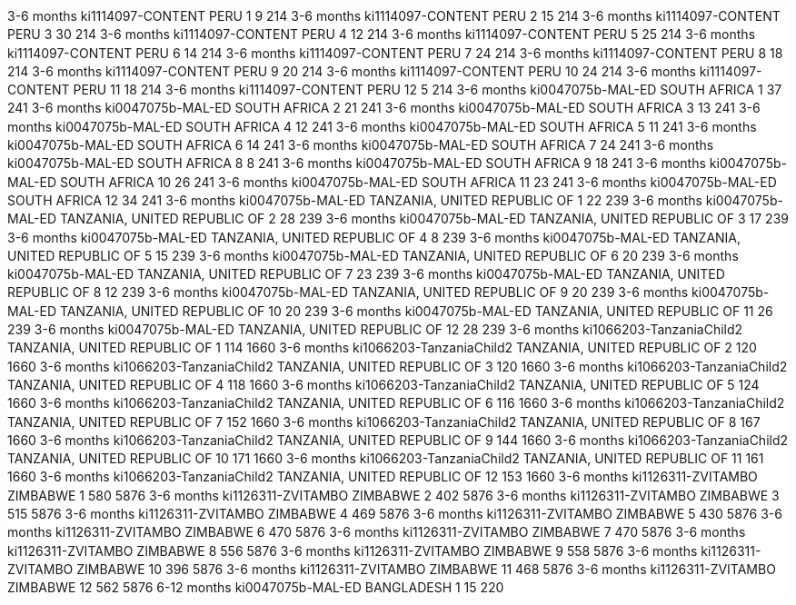 3-6 months     ki1114097-CONTENT          PERU                           1             9     214
3-6 months     ki1114097-CONTENT          PERU                           2            15     214
3-6 months     ki1114097-CONTENT          PERU                           3            30     214
3-6 months     ki1114097-CONTENT          PERU                           4            12     214
3-6 months     ki1114097-CONTENT          PERU                           5            25     214
3-6 months     ki1114097-CONTENT          PERU                           6            14     214
3-6 months     ki1114097-CONTENT          PERU                           7            24     214
3-6 months     ki1114097-CONTENT          PERU                           8            18     214
3-6 months     ki1114097-CONTENT          PERU                           9            20     214
3-6 months     ki1114097-CONTENT          PERU                           10           24     214
3-6 months     ki1114097-CONTENT          PERU                           11           18     214
3-6 months     ki1114097-CONTENT          PERU                           12            5     214
3-6 months     ki0047075b-MAL-ED          SOUTH AFRICA                   1            37     241
3-6 months     ki0047075b-MAL-ED          SOUTH AFRICA                   2            21     241
3-6 months     ki0047075b-MAL-ED          SOUTH AFRICA                   3            13     241
3-6 months     ki0047075b-MAL-ED          SOUTH AFRICA                   4            12     241
3-6 months     ki0047075b-MAL-ED          SOUTH AFRICA                   5            11     241
3-6 months     ki0047075b-MAL-ED          SOUTH AFRICA                   6            14     241
3-6 months     ki0047075b-MAL-ED          SOUTH AFRICA                   7            24     241
3-6 months     ki0047075b-MAL-ED          SOUTH AFRICA                   8             8     241
3-6 months     ki0047075b-MAL-ED          SOUTH AFRICA                   9            18     241
3-6 months     ki0047075b-MAL-ED          SOUTH AFRICA                   10           26     241
3-6 months     ki0047075b-MAL-ED          SOUTH AFRICA                   11           23     241
3-6 months     ki0047075b-MAL-ED          SOUTH AFRICA                   12           34     241
3-6 months     ki0047075b-MAL-ED          TANZANIA, UNITED REPUBLIC OF   1            22     239
3-6 months     ki0047075b-MAL-ED          TANZANIA, UNITED REPUBLIC OF   2            28     239
3-6 months     ki0047075b-MAL-ED          TANZANIA, UNITED REPUBLIC OF   3            17     239
3-6 months     ki0047075b-MAL-ED          TANZANIA, UNITED REPUBLIC OF   4             8     239
3-6 months     ki0047075b-MAL-ED          TANZANIA, UNITED REPUBLIC OF   5            15     239
3-6 months     ki0047075b-MAL-ED          TANZANIA, UNITED REPUBLIC OF   6            20     239
3-6 months     ki0047075b-MAL-ED          TANZANIA, UNITED REPUBLIC OF   7            23     239
3-6 months     ki0047075b-MAL-ED          TANZANIA, UNITED REPUBLIC OF   8            12     239
3-6 months     ki0047075b-MAL-ED          TANZANIA, UNITED REPUBLIC OF   9            20     239
3-6 months     ki0047075b-MAL-ED          TANZANIA, UNITED REPUBLIC OF   10           20     239
3-6 months     ki0047075b-MAL-ED          TANZANIA, UNITED REPUBLIC OF   11           26     239
3-6 months     ki0047075b-MAL-ED          TANZANIA, UNITED REPUBLIC OF   12           28     239
3-6 months     ki1066203-TanzaniaChild2   TANZANIA, UNITED REPUBLIC OF   1           114    1660
3-6 months     ki1066203-TanzaniaChild2   TANZANIA, UNITED REPUBLIC OF   2           120    1660
3-6 months     ki1066203-TanzaniaChild2   TANZANIA, UNITED REPUBLIC OF   3           120    1660
3-6 months     ki1066203-TanzaniaChild2   TANZANIA, UNITED REPUBLIC OF   4           118    1660
3-6 months     ki1066203-TanzaniaChild2   TANZANIA, UNITED REPUBLIC OF   5           124    1660
3-6 months     ki1066203-TanzaniaChild2   TANZANIA, UNITED REPUBLIC OF   6           116    1660
3-6 months     ki1066203-TanzaniaChild2   TANZANIA, UNITED REPUBLIC OF   7           152    1660
3-6 months     ki1066203-TanzaniaChild2   TANZANIA, UNITED REPUBLIC OF   8           167    1660
3-6 months     ki1066203-TanzaniaChild2   TANZANIA, UNITED REPUBLIC OF   9           144    1660
3-6 months     ki1066203-TanzaniaChild2   TANZANIA, UNITED REPUBLIC OF   10          171    1660
3-6 months     ki1066203-TanzaniaChild2   TANZANIA, UNITED REPUBLIC OF   11          161    1660
3-6 months     ki1066203-TanzaniaChild2   TANZANIA, UNITED REPUBLIC OF   12          153    1660
3-6 months     ki1126311-ZVITAMBO         ZIMBABWE                       1           580    5876
3-6 months     ki1126311-ZVITAMBO         ZIMBABWE                       2           402    5876
3-6 months     ki1126311-ZVITAMBO         ZIMBABWE                       3           515    5876
3-6 months     ki1126311-ZVITAMBO         ZIMBABWE                       4           469    5876
3-6 months     ki1126311-ZVITAMBO         ZIMBABWE                       5           430    5876
3-6 months     ki1126311-ZVITAMBO         ZIMBABWE                       6           470    5876
3-6 months     ki1126311-ZVITAMBO         ZIMBABWE                       7           470    5876
3-6 months     ki1126311-ZVITAMBO         ZIMBABWE                       8           556    5876
3-6 months     ki1126311-ZVITAMBO         ZIMBABWE                       9           558    5876
3-6 months     ki1126311-ZVITAMBO         ZIMBABWE                       10          396    5876
3-6 months     ki1126311-ZVITAMBO         ZIMBABWE                       11          468    5876
3-6 months     ki1126311-ZVITAMBO         ZIMBABWE                       12          562    5876
6-12 months    ki0047075b-MAL-ED          BANGLADESH                     1            15     220